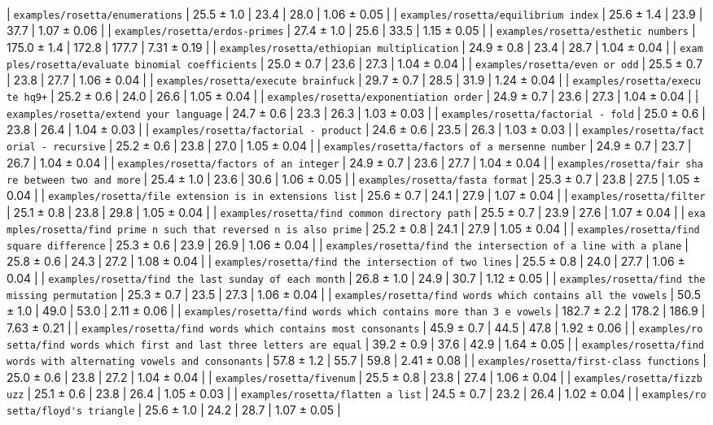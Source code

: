 | `examples/rosetta/enumerations` | 25.5 ± 1.0 | 23.4 | 28.0 | 1.06 ± 0.05 |
| `examples/rosetta/equilibrium index` | 25.6 ± 1.4 | 23.9 | 37.7 | 1.07 ± 0.06 |
| `examples/rosetta/erdos-primes` | 27.4 ± 1.0 | 25.6 | 33.5 | 1.15 ± 0.05 |
| `examples/rosetta/esthetic numbers` | 175.0 ± 1.4 | 172.8 | 177.7 | 7.31 ± 0.19 |
| `examples/rosetta/ethiopian multiplication` | 24.9 ± 0.8 | 23.4 | 28.7 | 1.04 ± 0.04 |
| `examples/rosetta/evaluate binomial coefficients` | 25.0 ± 0.7 | 23.6 | 27.3 | 1.04 ± 0.04 |
| `examples/rosetta/even or odd` | 25.5 ± 0.7 | 23.8 | 27.7 | 1.06 ± 0.04 |
| `examples/rosetta/execute brainfuck` | 29.7 ± 0.7 | 28.5 | 31.9 | 1.24 ± 0.04 |
| `examples/rosetta/execute hq9+` | 25.2 ± 0.6 | 24.0 | 26.6 | 1.05 ± 0.04 |
| `examples/rosetta/exponentiation order` | 24.9 ± 0.7 | 23.6 | 27.3 | 1.04 ± 0.04 |
| `examples/rosetta/extend your language` | 24.7 ± 0.6 | 23.3 | 26.3 | 1.03 ± 0.03 |
| `examples/rosetta/factorial - fold` | 25.0 ± 0.6 | 23.8 | 26.4 | 1.04 ± 0.03 |
| `examples/rosetta/factorial - product` | 24.6 ± 0.6 | 23.5 | 26.3 | 1.03 ± 0.03 |
| `examples/rosetta/factorial - recursive` | 25.2 ± 0.6 | 23.8 | 27.0 | 1.05 ± 0.04 |
| `examples/rosetta/factors of a mersenne number` | 24.9 ± 0.7 | 23.7 | 26.7 | 1.04 ± 0.04 |
| `examples/rosetta/factors of an integer` | 24.9 ± 0.7 | 23.6 | 27.7 | 1.04 ± 0.04 |
| `examples/rosetta/fair share between two and more` | 25.4 ± 1.0 | 23.6 | 30.6 | 1.06 ± 0.05 |
| `examples/rosetta/fasta format` | 25.3 ± 0.7 | 23.8 | 27.5 | 1.05 ± 0.04 |
| `examples/rosetta/file extension is in extensions list` | 25.6 ± 0.7 | 24.1 | 27.9 | 1.07 ± 0.04 |
| `examples/rosetta/filter` | 25.1 ± 0.8 | 23.8 | 29.8 | 1.05 ± 0.04 |
| `examples/rosetta/find common directory path` | 25.5 ± 0.7 | 23.9 | 27.6 | 1.07 ± 0.04 |
| `examples/rosetta/find prime n such that reversed n is also prime` | 25.2 ± 0.8 | 24.1 | 27.9 | 1.05 ± 0.04 |
| `examples/rosetta/find square difference` | 25.3 ± 0.6 | 23.9 | 26.9 | 1.06 ± 0.04 |
| `examples/rosetta/find the intersection of a line with a plane` | 25.8 ± 0.6 | 24.3 | 27.2 | 1.08 ± 0.04 |
| `examples/rosetta/find the intersection of two lines` | 25.5 ± 0.8 | 24.0 | 27.7 | 1.06 ± 0.04 |
| `examples/rosetta/find the last sunday of each month` | 26.8 ± 1.0 | 24.9 | 30.7 | 1.12 ± 0.05 |
| `examples/rosetta/find the missing permutation` | 25.3 ± 0.7 | 23.5 | 27.3 | 1.06 ± 0.04 |
| `examples/rosetta/find words which contains all the vowels` | 50.5 ± 1.0 | 49.0 | 53.0 | 2.11 ± 0.06 |
| `examples/rosetta/find words which contains more than 3 e vowels` | 182.7 ± 2.2 | 178.2 | 186.9 | 7.63 ± 0.21 |
| `examples/rosetta/find words which contains most consonants` | 45.9 ± 0.7 | 44.5 | 47.8 | 1.92 ± 0.06 |
| `examples/rosetta/find words which first and last three letters are equal` | 39.2 ± 0.9 | 37.6 | 42.9 | 1.64 ± 0.05 |
| `examples/rosetta/find words with alternating vowels and consonants` | 57.8 ± 1.2 | 55.7 | 59.8 | 2.41 ± 0.08 |
| `examples/rosetta/first-class functions` | 25.0 ± 0.6 | 23.8 | 27.2 | 1.04 ± 0.04 |
| `examples/rosetta/fivenum` | 25.5 ± 0.8 | 23.8 | 27.4 | 1.06 ± 0.04 |
| `examples/rosetta/fizzbuzz` | 25.1 ± 0.6 | 23.8 | 26.4 | 1.05 ± 0.03 |
| `examples/rosetta/flatten a list` | 24.5 ± 0.7 | 23.2 | 26.4 | 1.02 ± 0.04 |
| `examples/rosetta/floyd's triangle` | 25.6 ± 1.0 | 24.2 | 28.7 | 1.07 ± 0.05 |